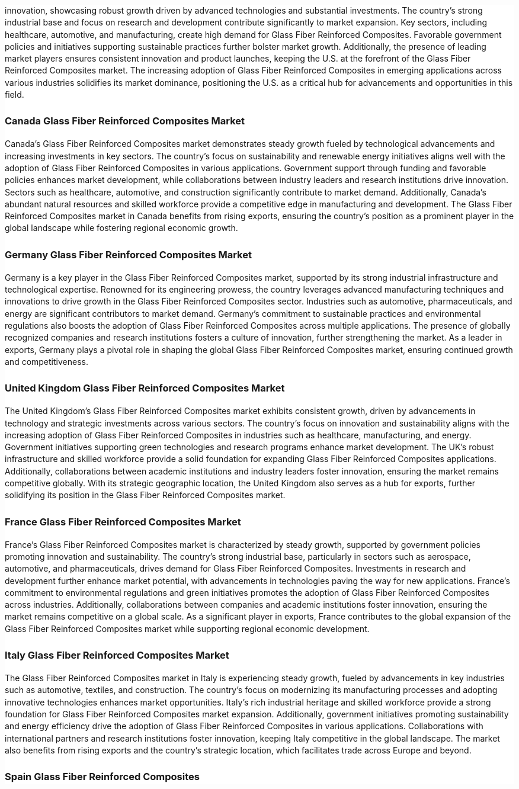 innovation, showcasing robust growth driven by advanced technologies and substantial investments. The country&rsquo;s strong industrial base and focus on research and development contribute significantly to market expansion. Key sectors, including healthcare, automotive, and manufacturing, create high demand for Glass Fiber Reinforced Composites. Favorable government policies and initiatives supporting sustainable practices further bolster market growth. Additionally, the presence of leading market players ensures consistent innovation and product launches, keeping the U.S. at the forefront of the Glass Fiber Reinforced Composites market. The increasing adoption of Glass Fiber Reinforced Composites in emerging applications across various industries solidifies its market dominance, positioning the U.S. as a critical hub for advancements and opportunities in this field.</p><h3>Canada Glass Fiber Reinforced Composites Market</h3><p>Canada&rsquo;s Glass Fiber Reinforced Composites market demonstrates steady growth fueled by technological advancements and increasing investments in key sectors. The country&rsquo;s focus on sustainability and renewable energy initiatives aligns well with the adoption of Glass Fiber Reinforced Composites in various applications. Government support through funding and favorable policies enhances market development, while collaborations between industry leaders and research institutions drive innovation. Sectors such as healthcare, automotive, and construction significantly contribute to market demand. Additionally, Canada&rsquo;s abundant natural resources and skilled workforce provide a competitive edge in manufacturing and development. The Glass Fiber Reinforced Composites market in Canada benefits from rising exports, ensuring the country&rsquo;s position as a prominent player in the global landscape while fostering regional economic growth.</p><h3>Germany Glass Fiber Reinforced Composites Market</h3><p>Germany is a key player in the Glass Fiber Reinforced Composites market, supported by its strong industrial infrastructure and technological expertise. Renowned for its engineering prowess, the country leverages advanced manufacturing techniques and innovations to drive growth in the Glass Fiber Reinforced Composites sector. Industries such as automotive, pharmaceuticals, and energy are significant contributors to market demand. Germany&rsquo;s commitment to sustainable practices and environmental regulations also boosts the adoption of Glass Fiber Reinforced Composites across multiple applications. The presence of globally recognized companies and research institutions fosters a culture of innovation, further strengthening the market. As a leader in exports, Germany plays a pivotal role in shaping the global Glass Fiber Reinforced Composites market, ensuring continued growth and competitiveness.</p><h3>United Kingdom Glass Fiber Reinforced Composites Market</h3><p>The United Kingdom&rsquo;s Glass Fiber Reinforced Composites market exhibits consistent growth, driven by advancements in technology and strategic investments across various sectors. The country&rsquo;s focus on innovation and sustainability aligns with the increasing adoption of Glass Fiber Reinforced Composites in industries such as healthcare, manufacturing, and energy. Government initiatives supporting green technologies and research programs enhance market development. The UK&rsquo;s robust infrastructure and skilled workforce provide a solid foundation for expanding Glass Fiber Reinforced Composites applications. Additionally, collaborations between academic institutions and industry leaders foster innovation, ensuring the market remains competitive globally. With its strategic geographic location, the United Kingdom also serves as a hub for exports, further solidifying its position in the Glass Fiber Reinforced Composites market.</p><h3>France Glass Fiber Reinforced Composites Market</h3><p>France&rsquo;s Glass Fiber Reinforced Composites market is characterized by steady growth, supported by government policies promoting innovation and sustainability. The country&rsquo;s strong industrial base, particularly in sectors such as aerospace, automotive, and pharmaceuticals, drives demand for Glass Fiber Reinforced Composites. Investments in research and development further enhance market potential, with advancements in technologies paving the way for new applications. France&rsquo;s commitment to environmental regulations and green initiatives promotes the adoption of Glass Fiber Reinforced Composites across industries. Additionally, collaborations between companies and academic institutions foster innovation, ensuring the market remains competitive on a global scale. As a significant player in exports, France contributes to the global expansion of the Glass Fiber Reinforced Composites market while supporting regional economic development.</p><h3>Italy Glass Fiber Reinforced Composites Market</h3><p>The Glass Fiber Reinforced Composites market in Italy is experiencing steady growth, fueled by advancements in key industries such as automotive, textiles, and construction. The country&rsquo;s focus on modernizing its manufacturing processes and adopting innovative technologies enhances market opportunities. Italy&rsquo;s rich industrial heritage and skilled workforce provide a strong foundation for Glass Fiber Reinforced Composites market expansion. Additionally, government initiatives promoting sustainability and energy efficiency drive the adoption of Glass Fiber Reinforced Composites in various applications. Collaborations with international partners and research institutions foster innovation, keeping Italy competitive in the global landscape. The market also benefits from rising exports and the country&rsquo;s strategic location, which facilitates trade across Europe and beyond.</p><h3>Spain Glass Fiber Reinforced Composites